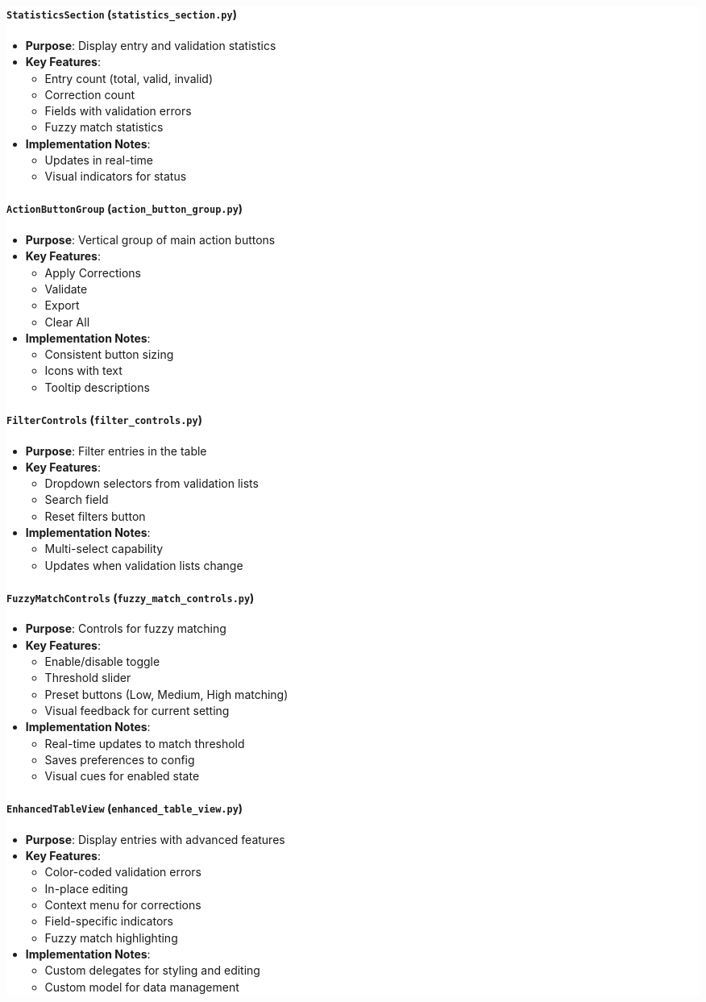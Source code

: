 #### `StatisticsSection` (`statistics_section.py`)
- **Purpose**: Display entry and validation statistics
- **Key Features**:
  - Entry count (total, valid, invalid)
  - Correction count
  - Fields with validation errors
  - Fuzzy match statistics
- **Implementation Notes**:
  - Updates in real-time
  - Visual indicators for status

#### `ActionButtonGroup` (`action_button_group.py`)
- **Purpose**: Vertical group of main action buttons
- **Key Features**:
  - Apply Corrections
  - Validate
  - Export
  - Clear All
- **Implementation Notes**:
  - Consistent button sizing
  - Icons with text
  - Tooltip descriptions

#### `FilterControls` (`filter_controls.py`)
- **Purpose**: Filter entries in the table
- **Key Features**:
  - Dropdown selectors from validation lists
  - Search field
  - Reset filters button
- **Implementation Notes**:
  - Multi-select capability
  - Updates when validation lists change

#### `FuzzyMatchControls` (`fuzzy_match_controls.py`)
- **Purpose**: Controls for fuzzy matching
- **Key Features**:
  - Enable/disable toggle
  - Threshold slider
  - Preset buttons (Low, Medium, High matching)
  - Visual feedback for current setting
- **Implementation Notes**:
  - Real-time updates to match threshold
  - Saves preferences to config
  - Visual cues for enabled state

#### `EnhancedTableView` (`enhanced_table_view.py`)
- **Purpose**: Display entries with advanced features
- **Key Features**:
  - Color-coded validation errors
  - In-place editing
  - Context menu for corrections
  - Field-specific indicators
  - Fuzzy match highlighting
- **Implementation Notes**:
  - Custom delegates for styling and editing
  - Custom model for data management
